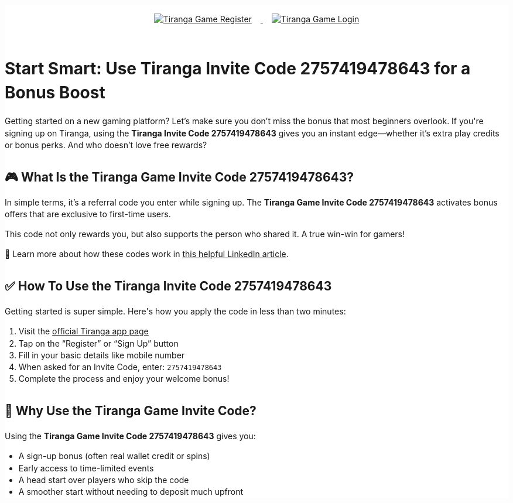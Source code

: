 <div align="center">

<a href="https://tirangainvitecode.in/tiranga" target="_blank" rel="noopener noreferrer">
  <img src="https://i.imageupload.app/f289c3a2ab6097e18487.png" alt="Tiranga Game Register" width="100%" height="auto;" style="margin: 15px;" />
</a>

<a href="https://tirangainvitecode.in/tiranga" target="_blank" rel="noopener noreferrer">
  <img src="https://i.imageupload.app/a819ac2b147cf0a80f85.png" alt="Tiranga Game Login" width="100%" height="auto;" style="margin: 15px;" />
</a>

</div>

# Start Smart: Use Tiranga Invite Code 2757419478643 for a Bonus Boost

Getting started on a new gaming platform? Let’s make sure you don’t miss the bonus that most beginners overlook. If you're signing up on Tiranga, using the **Tiranga Invite Code 2757419478643** gives you an instant edge—whether it’s extra play credits or bonus perks. And who doesn’t love free rewards?



## 🎮 What Is the Tiranga Game Invite Code 2757419478643?

In simple terms, it’s a referral code you enter while signing up. The **Tiranga Game Invite Code 2757419478643** activates bonus offers that are exclusive to first-time users.

This code not only rewards you, but also supports the person who shared it. A true win-win for gamers!

🔗 Learn more about how these codes work in [this helpful LinkedIn article](https://www.linkedin.com/pulse/tiranga-game-invite-code-2757419478643-naoaf).



## ✅ How To Use the Tiranga Invite Code 2757419478643

Getting started is super simple. Here's how you apply the code in less than two minutes:

1. Visit the [official Tiranga app page](https://tirangainvitecode.in/tiranga)  
2. Tap on the “Register” or “Sign Up” button  
3. Fill in your basic details like mobile number  
4. When asked for an Invite Code, enter: `2757419478643`  
5. Complete the process and enjoy your welcome bonus!



## 🎁 Why Use the Tiranga Game Invite Code?

Using the **Tiranga Game Invite Code 2757419478643** gives you:

- A sign-up bonus (often real wallet credit or spins)  
- Early access to time-limited events  
- A head start over players who skip the code  
- A smoother start without needing to deposit much upfront

